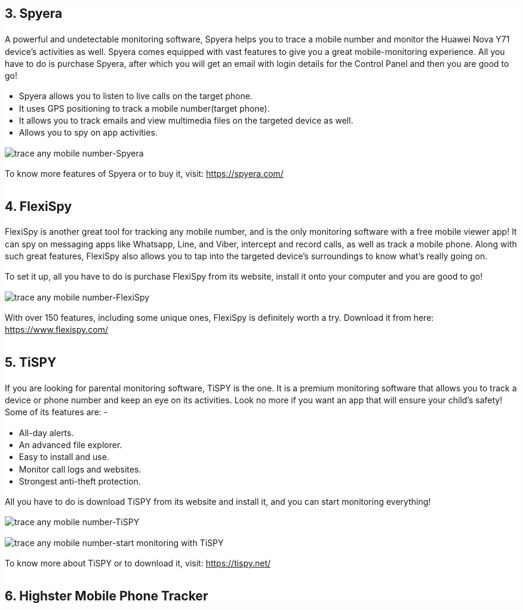 ## 3\. Spyera

A powerful and undetectable monitoring software, Spyera helps you to trace a mobile number and monitor the Huawei Nova Y71 device’s activities as well. Spyera comes equipped with vast features to give you a great mobile-monitoring experience. All you have to do is purchase Spyera, after which you will get an email with login details for the Control Panel and then you are good to go!

- Spyera allows you to listen to live calls on the target phone.
- It uses GPS positioning to track a mobile number(target phone).
- It allows you to track emails and view multimedia files on the targeted device as well.
- Allows you to spy on app activities.

![trace any mobile number-Spyera](https://images.wondershare.com/drfone/article/2017/10/15089049792149.jpg)

To know more features of Spyera or to buy it, visit: <https://spyera.com/>

## 4\. FlexiSpy

FlexiSpy is another great tool for tracking any mobile number, and is the only monitoring software with a free mobile viewer app! It can spy on messaging apps like Whatsapp, Line, and Viber, intercept and record calls, as well as track a mobile phone. Along with such great features, FlexiSpy also allows you to tap into the targeted device’s surroundings to know what’s really going on.

To set it up, all you have to do is purchase FlexiSpy from its website, install it onto your computer and you are good to go!

![trace any mobile number-FlexiSpy](https://images.wondershare.com/drfone/article/2017/10/15089050294730.jpg)

With over 150 features, including some unique ones, FlexiSpy is definitely worth a try. Download it from here: <https://www.flexispy.com/>

## 5\. TiSPY

If you are looking for parental monitoring software, TiSPY is the one. It is a premium monitoring software that allows you to track a device or phone number and keep an eye on its activities. Look no more if you want an app that will ensure your child’s safety! Some of its features are: -

- All-day alerts.
- An advanced file explorer.
- Easy to install and use.
- Monitor call logs and websites.
- Strongest anti-theft protection.

All you have to do is download TiSPY from its website and install it, and you can start monitoring everything!

![trace any mobile number-TiSPY](https://images.wondershare.com/drfone/article/2017/10/15089050617108.jpg)

![trace any mobile number-start monitoring with TiSPY](https://images.wondershare.com/drfone/article/2017/10/15089050731393.jpg)

To know more about TiSPY or to download it, visit: <https://tispy.net/>

## 6\. Highster Mobile Phone Tracker
